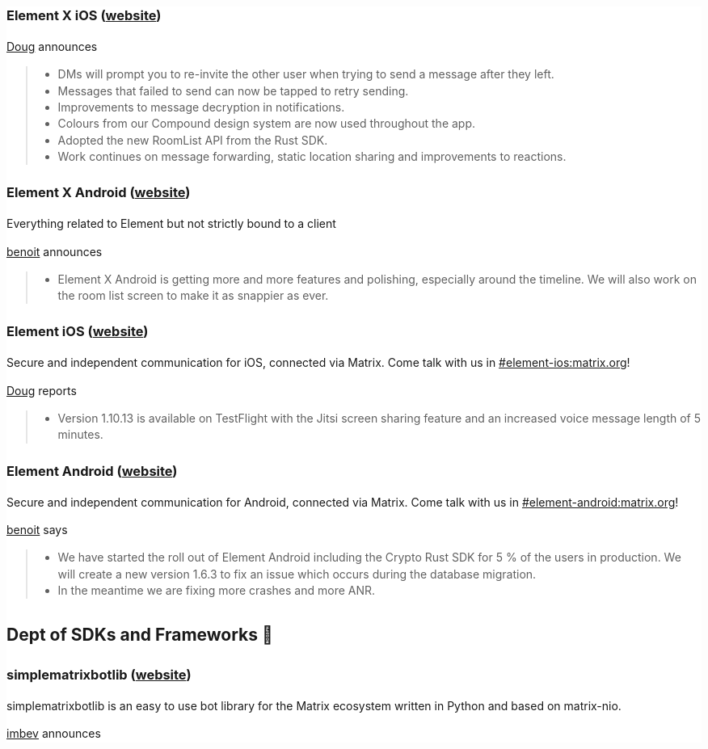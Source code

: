 ### Element X iOS ([website](https://github.com/vector-im/element-x-ios))

[Doug](https://matrix.to/#/@douge:matrix.org) announces

> * DMs will prompt you to re-invite the other user when trying to send a message after they left.
> * Messages that failed to send can now be tapped to retry sending.
> * Improvements to message decryption in notifications.
> * Colours from our Compound design system are now used throughout the app.
> * Adopted the new RoomList API from the Rust SDK.
> * Work continues on message forwarding, static location sharing and improvements to reactions.

### Element X Android ([website](https://github.com/vector-im/element-x-android))

Everything related to Element but not strictly bound to a client

[benoit](https://matrix.to/#/@benoit.marty:matrix.org) announces

> * Element X Android is getting more and more features and polishing, especially around the timeline. We will also work on the room list screen to make it as snappier as ever.

### Element iOS ([website](https://github.com/vector-im/element-ios))

Secure and independent communication for iOS, connected via Matrix. Come talk with us in [#element-ios:matrix.org](https://matrix.to/#/#element-ios:matrix.org)!

[Doug](https://matrix.to/#/@douge:matrix.org) reports

> * Version 1.10.13 is available on TestFlight with the Jitsi screen sharing feature and an increased voice message length of 5 minutes.

### Element Android ([website](https://github.com/vector-im/element-android))

Secure and independent communication for Android, connected via Matrix. Come talk with us in [#element-android:matrix.org](https://matrix.to/#/#element-android:matrix.org)!

[benoit](https://matrix.to/#/@benoit.marty:matrix.org) says

> * We have started the roll out of Element Android including the Crypto Rust SDK for 5 % of the users in production. We will create a new version 1.6.3 to fix an issue which occurs during the database migration.
> * In the meantime we are fixing more crashes and more ANR.

## Dept of SDKs and Frameworks 🧰

### simplematrixbotlib ([website](https://github.com/KrazyKirby99999/simple-matrix-bot-lib))

simplematrixbotlib is an easy to use bot library for the Matrix ecosystem written in Python and based on matrix-nio.

[imbev](https://matrix.to/#/@imbev:matrix.org) announces
